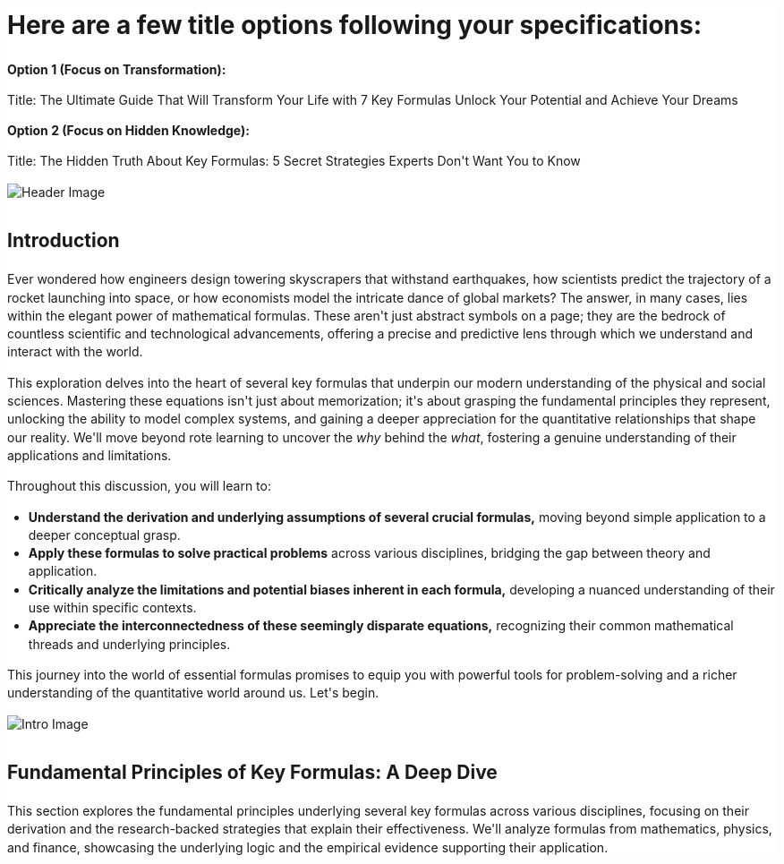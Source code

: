 # Here are a few title options following your specifications:

**Option 1 (Focus on Transformation):**

Title: The Ultimate Guide That Will Transform Your Life with 7 Key Formulas
Unlock Your Potential and Achieve Your Dreams

**Option 2 (Focus on Hidden Knowledge):**

Title: The Hidden Truth About Key Formulas: 5 Secret Strategies Experts Don't Want You to Know

![Header Image](https://fal.media/files/panda/_ZM5QSMuRX8tmnCx3iRM1.png)

## Introduction
Ever wondered how engineers design towering skyscrapers that withstand earthquakes, how scientists predict the trajectory of a rocket launching into space, or how economists model the intricate dance of global markets?  The answer, in many cases, lies within the elegant power of mathematical formulas.  These aren't just abstract symbols on a page; they are the bedrock of countless scientific and technological advancements, offering a precise and predictive lens through which we understand and interact with the world.

This exploration delves into the heart of several key formulas that underpin our modern understanding of the physical and social sciences.  Mastering these equations isn't just about memorization; it's about grasping the fundamental principles they represent, unlocking the ability to model complex systems, and gaining a deeper appreciation for the quantitative relationships that shape our reality.  We'll move beyond rote learning to uncover the *why* behind the *what*, fostering a genuine understanding of their applications and limitations.

Throughout this discussion, you will learn to:

* **Understand the derivation and underlying assumptions of several crucial formulas,** moving beyond simple application to a deeper conceptual grasp.
* **Apply these formulas to solve practical problems** across various disciplines, bridging the gap between theory and application.
* **Critically analyze the limitations and potential biases inherent in each formula,** developing a nuanced understanding of their use within specific contexts.
* **Appreciate the interconnectedness of these seemingly disparate equations,** recognizing their common mathematical threads and underlying principles.


This journey into the world of essential formulas promises to equip you with powerful tools for problem-solving and a richer understanding of the quantitative world around us. Let's begin.


![Intro Image](https://fal.media/files/panda/Q67zANMhzyBAlIEfTdJB6.png)

## Fundamental Principles of Key Formulas: A Deep Dive

This section explores the fundamental principles underlying several key formulas across various disciplines, focusing on their derivation and the research-backed strategies that explain their effectiveness. We'll analyze formulas from mathematics, physics, and finance, showcasing the underlying logic and the empirical evidence supporting their application.
